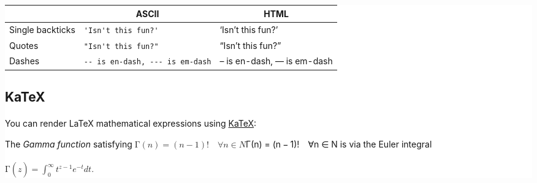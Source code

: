 <table>
<thead>
<tr>
<th></th>
<th>ASCII</th>
<th>HTML</th>
</tr>
</thead>
<tbody>
<tr>
<td>Single backticks</td>
<td><code>'Isn't this fun?'</code></td>
<td>‘Isn’t this fun?’</td>
</tr>
<tr>
<td>Quotes</td>
<td><code>"Isn't this fun?"</code></td>
<td>“Isn’t this fun?”</td>
</tr>
<tr>
<td>Dashes</td>
<td><code>-- is en-dash, --- is em-dash</code></td>
<td>– is en-dash, — is em-dash</td>
</tr>
</tbody>
</table><h2 id="katex">KaTeX</h2>
<p>You can render LaTeX mathematical expressions using <a href="https://khan.github.io/KaTeX/">KaTeX</a>:</p>
<p>The <em>Gamma function</em> satisfying <span class="katex--inline"><span class="katex"><span class="katex-mathml"><math><semantics><mrow><mi mathvariant="normal">Γ</mi><mo>(</mo><mi>n</mi><mo>)</mo><mo>=</mo><mo>(</mo><mi>n</mi><mo>−</mo><mn>1</mn><mo>)</mo><mo>!</mo><mspace width="1em"></mspace><mi mathvariant="normal">∀</mi><mi>n</mi><mo>∈</mo><mi mathvariant="double-struck">N</mi></mrow><annotation encoding="application/x-tex">\Gamma(n) = (n-1)!\quad\forall n\in\mathbb N</annotation></semantics></math></span><span class="katex-html" aria-hidden="true"><span class="base"><span class="strut" style="height: 1em; vertical-align: -0.25em;"></span><span class="mord">Γ</span><span class="mopen">(</span><span class="mord mathit">n</span><span class="mclose">)</span><span class="mspace" style="margin-right: 0.277778em;"></span><span class="mrel">=</span><span class="mspace" style="margin-right: 0.277778em;"></span></span><span class="base"><span class="strut" style="height: 1em; vertical-align: -0.25em;"></span><span class="mopen">(</span><span class="mord mathit">n</span><span class="mspace" style="margin-right: 0.222222em;"></span><span class="mbin">−</span><span class="mspace" style="margin-right: 0.222222em;"></span></span><span class="base"><span class="strut" style="height: 1em; vertical-align: -0.25em;"></span><span class="mord">1</span><span class="mclose">)</span><span class="mclose">!</span><span class="mspace" style="margin-right: 1em;"></span><span class="mord">∀</span><span class="mord mathit">n</span><span class="mspace" style="margin-right: 0.277778em;"></span><span class="mrel">∈</span><span class="mspace" style="margin-right: 0.277778em;"></span></span><span class="base"><span class="strut" style="height: 0.68889em; vertical-align: 0em;"></span><span class="mord mathbb">N</span></span></span></span></span> is via the Euler integral</p>
<p><span class="katex--display"><span class="katex-display"><span class="katex"><span class="katex-mathml"><math><semantics><mrow><mi mathvariant="normal">Γ</mi><mo>(</mo><mi>z</mi><mo>)</mo><mo>=</mo><msubsup><mo>∫</mo><mn>0</mn><mi mathvariant="normal">∞</mi></msubsup><msup><mi>t</mi><mrow><mi>z</mi><mo>−</mo><mn>1</mn></mrow></msup><msup><mi>e</mi><mrow><mo>−</mo><mi>t</mi></mrow></msup><mi>d</mi><mi>t</mi>&amp;ThinSpace;<mi mathvariant="normal">.</mi></mrow><annotation encoding="application/x-tex">
\Gamma(z) = \int_0^\infty t^{z-1}e^{-t}dt\,.